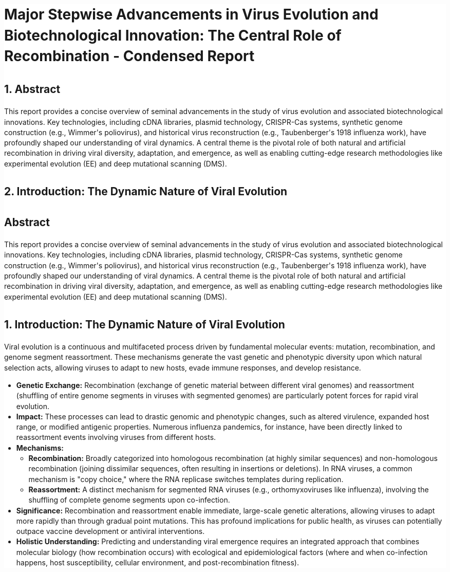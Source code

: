 # Major Stepwise Advancements in Virus Evolution and Biotechnological Innovation: The Central Role of Recombination - Condensed Report

## 1. Abstract

This report provides a concise overview of seminal advancements in the study of virus evolution and associated biotechnological innovations. Key technologies, including cDNA libraries, plasmid technology, CRISPR-Cas systems, synthetic genome construction (e.g., Wimmer's poliovirus), and historical virus reconstruction (e.g., Taubenberger's 1918 influenza work), have profoundly shaped our understanding of viral dynamics. A central theme is the pivotal role of both natural and artificial recombination in driving viral diversity, adaptation, and emergence, as well as enabling cutting-edge research methodologies like experimental evolution (EE) and deep mutational scanning (DMS).

## 2. Introduction: The Dynamic Nature of Viral Evolution

## Abstract

This report provides a concise overview of seminal advancements in the study of virus evolution and associated biotechnological innovations. Key technologies, including cDNA libraries, plasmid technology, CRISPR-Cas systems, synthetic genome construction (e.g., Wimmer's poliovirus), and historical virus reconstruction (e.g., Taubenberger's 1918 influenza work), have profoundly shaped our understanding of viral dynamics. A central theme is the pivotal role of both natural and artificial recombination in driving viral diversity, adaptation, and emergence, as well as enabling cutting-edge research methodologies like experimental evolution (EE) and deep mutational scanning (DMS).

## 1. Introduction: The Dynamic Nature of Viral Evolution

Viral evolution is a continuous and multifaceted process driven by fundamental molecular events: mutation, recombination, and genome segment reassortment. These mechanisms generate the vast genetic and phenotypic diversity upon which natural selection acts, allowing viruses to adapt to new hosts, evade immune responses, and develop resistance.

-   **Genetic Exchange:** Recombination (exchange of genetic material between different viral genomes) and reassortment (shuffling of entire genome segments in viruses with segmented genomes) are particularly potent forces for rapid viral evolution.
-   **Impact:** These processes can lead to drastic genomic and phenotypic changes, such as altered virulence, expanded host range, or modified antigenic properties. Numerous influenza pandemics, for instance, have been directly linked to reassortment events involving viruses from different hosts.
-   **Mechanisms:**
    -   **Recombination:** Broadly categorized into homologous recombination (at highly similar sequences) and non-homologous recombination (joining dissimilar sequences, often resulting in insertions or deletions). In RNA viruses, a common mechanism is "copy choice," where the RNA replicase switches templates during replication.
    -   **Reassortment:** A distinct mechanism for segmented RNA viruses (e.g., orthomyxoviruses like influenza), involving the shuffling of complete genome segments upon co-infection.
-   **Significance:** Recombination and reassortment enable immediate, large-scale genetic alterations, allowing viruses to adapt more rapidly than through gradual point mutations. This has profound implications for public health, as viruses can potentially outpace vaccine development or antiviral interventions.
-   **Holistic Understanding:** Predicting and understanding viral emergence requires an integrated approach that combines molecular biology (how recombination occurs) with ecological and epidemiological factors (where and when co-infection happens, host susceptibility, cellular environment, and post-recombination fitness).
